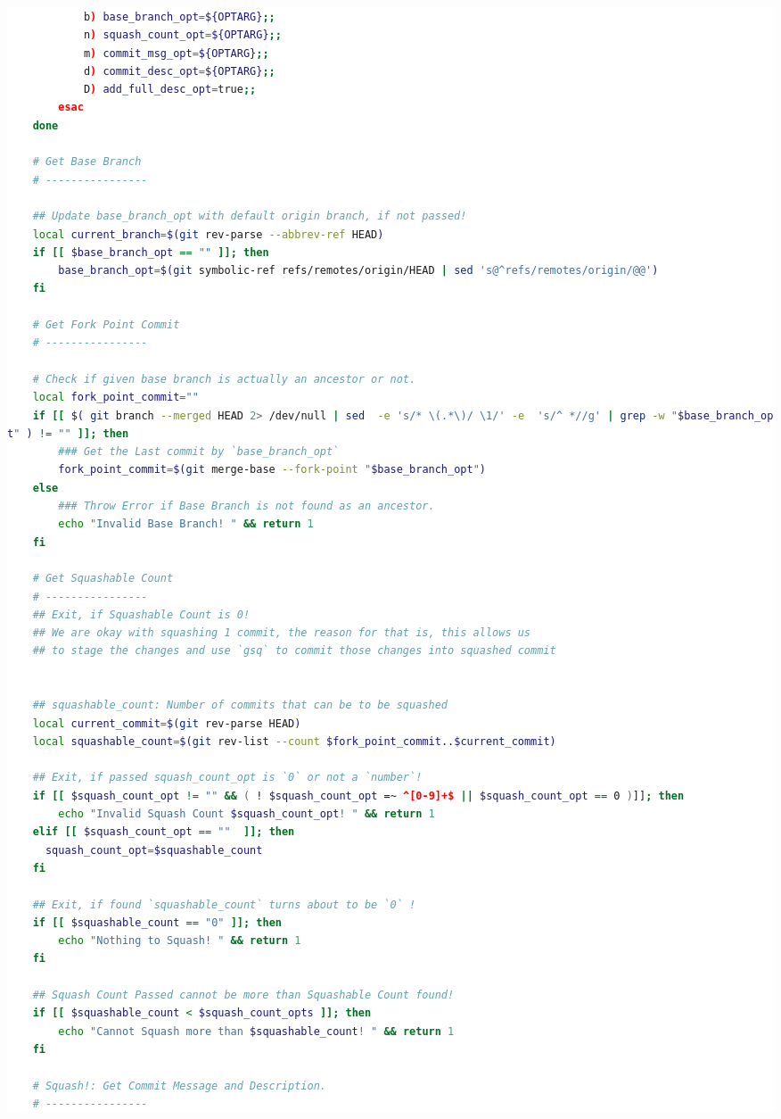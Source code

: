 ```bash
            b) base_branch_opt=${OPTARG};;
            n) squash_count_opt=${OPTARG};;
            m) commit_msg_opt=${OPTARG};;
            d) commit_desc_opt=${OPTARG};;
            D) add_full_desc_opt=true;;
        esac
    done

    # Get Base Branch
    # ----------------

    ## Update base_branch_opt with default origin branch, if not passed!
    local current_branch=$(git rev-parse --abbrev-ref HEAD)
    if [[ $base_branch_opt == "" ]]; then
        base_branch_opt=$(git symbolic-ref refs/remotes/origin/HEAD | sed 's@^refs/remotes/origin/@@')
    fi

    # Get Fork Point Commit
    # ----------------

    # Check if given base branch is actually an ancestor or not.
    local fork_point_commit=""
    if [[ $( git branch --merged HEAD 2> /dev/null | sed  -e 's/* \(.*\)/ \1/' -e  's/^ *//g' | grep -w "$base_branch_opt" ) != "" ]]; then
        ### Get the Last commit by `base_branch_opt`
        fork_point_commit=$(git merge-base --fork-point "$base_branch_opt")
    else
        ### Throw Error if Base Branch is not found as an ancestor.
        echo "Invalid Base Branch! " && return 1
    fi

    # Get Squashable Count
    # ----------------
    ## Exit, if Squashable Count is 0!
    ## We are okay with squashing 1 commit, the reason for that is, this allows us
    ## to stage the changes and use `gsq` to commit those changes into squashed commit


    ## squashable_count: Number of commits that can be to be squashed
    local current_commit=$(git rev-parse HEAD)
    local squashable_count=$(git rev-list --count $fork_point_commit..$current_commit)

    ## Exit, if passed squash_count_opt is `0` or not a `number`!
    if [[ $squash_count_opt != "" && ( ! $squash_count_opt =~ ^[0-9]+$ || $squash_count_opt == 0 )]]; then
        echo "Invalid Squash Count $squash_count_opt! " && return 1
    elif [[ $squash_count_opt == ""  ]]; then
      squash_count_opt=$squashable_count
    fi

    ## Exit, if found `squashable_count` turns about to be `0` !
    if [[ $squashable_count == "0" ]]; then
        echo "Nothing to Squash! " && return 1
    fi

    ## Squash Count Passed cannot be more than Squashable Count found!
    if [[ $squashable_count < $squash_count_opts ]]; then
        echo "Cannot Squash more than $squashable_count! " && return 1
    fi

    # Squash!: Get Commit Message and Description.
    # ----------------
```